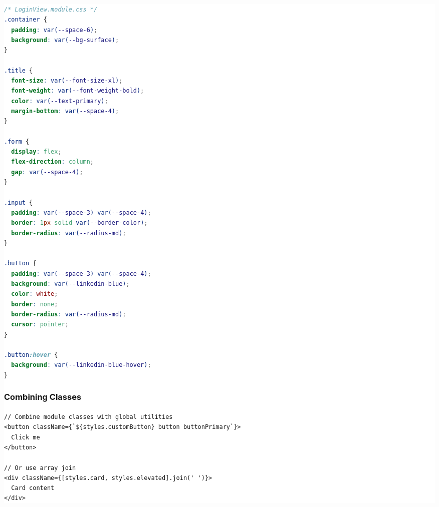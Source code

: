 ```css
/* LoginView.module.css */
.container {
  padding: var(--space-6);
  background: var(--bg-surface);
}

.title {
  font-size: var(--font-size-xl);
  font-weight: var(--font-weight-bold);
  color: var(--text-primary);
  margin-bottom: var(--space-4);
}

.form {
  display: flex;
  flex-direction: column;
  gap: var(--space-4);
}

.input {
  padding: var(--space-3) var(--space-4);
  border: 1px solid var(--border-color);
  border-radius: var(--radius-md);
}

.button {
  padding: var(--space-3) var(--space-4);
  background: var(--linkedin-blue);
  color: white;
  border: none;
  border-radius: var(--radius-md);
  cursor: pointer;
}

.button:hover {
  background: var(--linkedin-blue-hover);
}
```

### Combining Classes

```tsx
// Combine module classes with global utilities
<button className={`${styles.customButton} button buttonPrimary`}>
  Click me
</button>

// Or use array join
<div className={[styles.card, styles.elevated].join(' ')}>
  Card content
</div>
```

